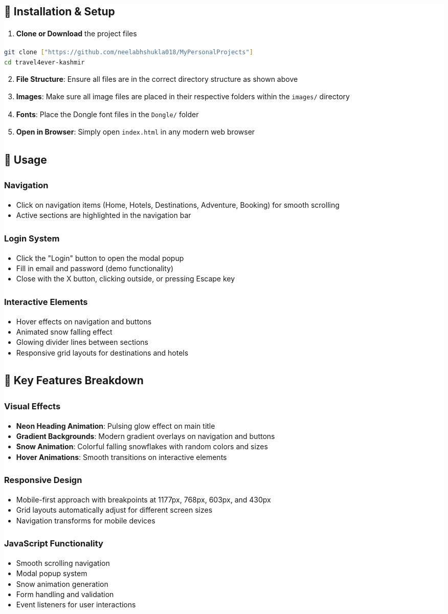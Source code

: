 ```
```

## 🚀 Installation & Setup

1. **Clone or Download** the project files
```bash
git clone ["https://github.com/neelabhshukla018/MyPersonalProjects"]
cd travel4ever-kashmir
```

2. **File Structure**: Ensure all files are in the correct directory structure as shown above

3. **Images**: Make sure all image files are placed in their respective folders within the `images/` directory

4. **Fonts**: Place the Dongle font files in the `Dongle/` folder

5. **Open in Browser**: Simply open `index.html` in any modern web browser

## 🎯 Usage

### Navigation
- Click on navigation items (Home, Hotels, Destinations, Adventure, Booking) for smooth scrolling
- Active sections are highlighted in the navigation bar

### Login System
- Click the "Login" button to open the modal popup
- Fill in email and password (demo functionality)
- Close with the X button, clicking outside, or pressing Escape key

### Interactive Elements
- Hover effects on navigation and buttons
- Animated snow falling effect
- Glowing divider lines between sections
- Responsive grid layouts for destinations and hotels

## 🎨 Key Features Breakdown

### Visual Effects
- **Neon Heading Animation**: Pulsing glow effect on main title
- **Gradient Backgrounds**: Modern gradient overlays on navigation and buttons
- **Snow Animation**: Colorful falling snowflakes with random colors and sizes
- **Hover Animations**: Smooth transitions on interactive elements

### Responsive Design
- Mobile-first approach with breakpoints at 1177px, 768px, 603px, and 430px
- Grid layouts automatically adjust for different screen sizes
- Navigation transforms for mobile devices

### JavaScript Functionality
- Smooth scrolling navigation
- Modal popup system
- Snow animation generation
- Form handling and validation
- Event listeners for user interactions
